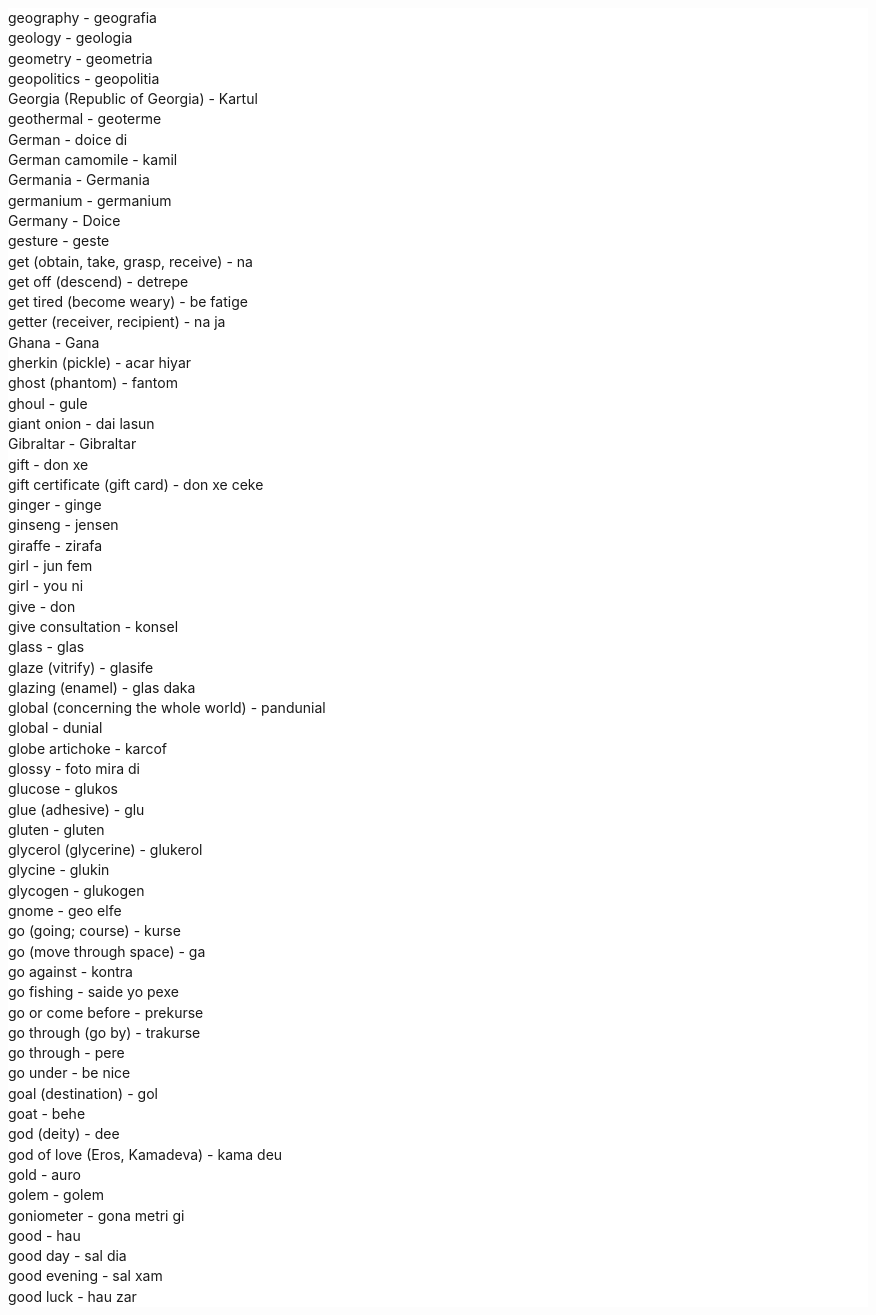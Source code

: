 geography - geografia  
geology - geologia  
geometry - geometria  
geopolitics - geopolitia  
Georgia (Republic of Georgia) - Kartul  
geothermal - geoterme  
German - doice di  
German camomile - kamil  
Germania - Germania  
germanium - germanium  
Germany - Doice  
gesture - geste  
get (obtain, take, grasp, receive) - na  
get off (descend) - detrepe  
get tired (become weary) - be fatige  
getter (receiver, recipient) - na ja  
Ghana - Gana  
gherkin (pickle) - acar hiyar  
ghost (phantom) - fantom  
ghoul - gule  
giant onion - dai lasun  
Gibraltar - Gibraltar  
gift - don xe  
gift certificate (gift card) - don xe ceke  
ginger - ginge  
ginseng - jensen  
giraffe - zirafa  
girl - jun fem  
girl - you ni  
give - don  
give consultation - konsel  
glass - glas  
glaze (vitrify) - glasife  
glazing (enamel) - glas daka  
global (concerning the whole world) - pandunial  
global - dunial  
globe artichoke - karcof  
glossy - foto mira di  
glucose - glukos  
glue (adhesive) - glu  
gluten - gluten  
glycerol (glycerine) - glukerol  
glycine - glukin  
glycogen - glukogen  
gnome - geo elfe  
go (going; course) - kurse  
go (move through space) - ga  
go against - kontra  
go fishing - saide yo pexe  
go or come before - prekurse  
go through (go by) - trakurse  
go through - pere  
go under - be nice  
goal (destination) - gol  
goat - behe  
god (deity) - dee  
god of love (Eros, Kamadeva) - kama deu  
gold - auro  
golem - golem  
goniometer - gona metri gi  
good - hau  
good day - sal dia  
good evening - sal xam  
good luck - hau zar  